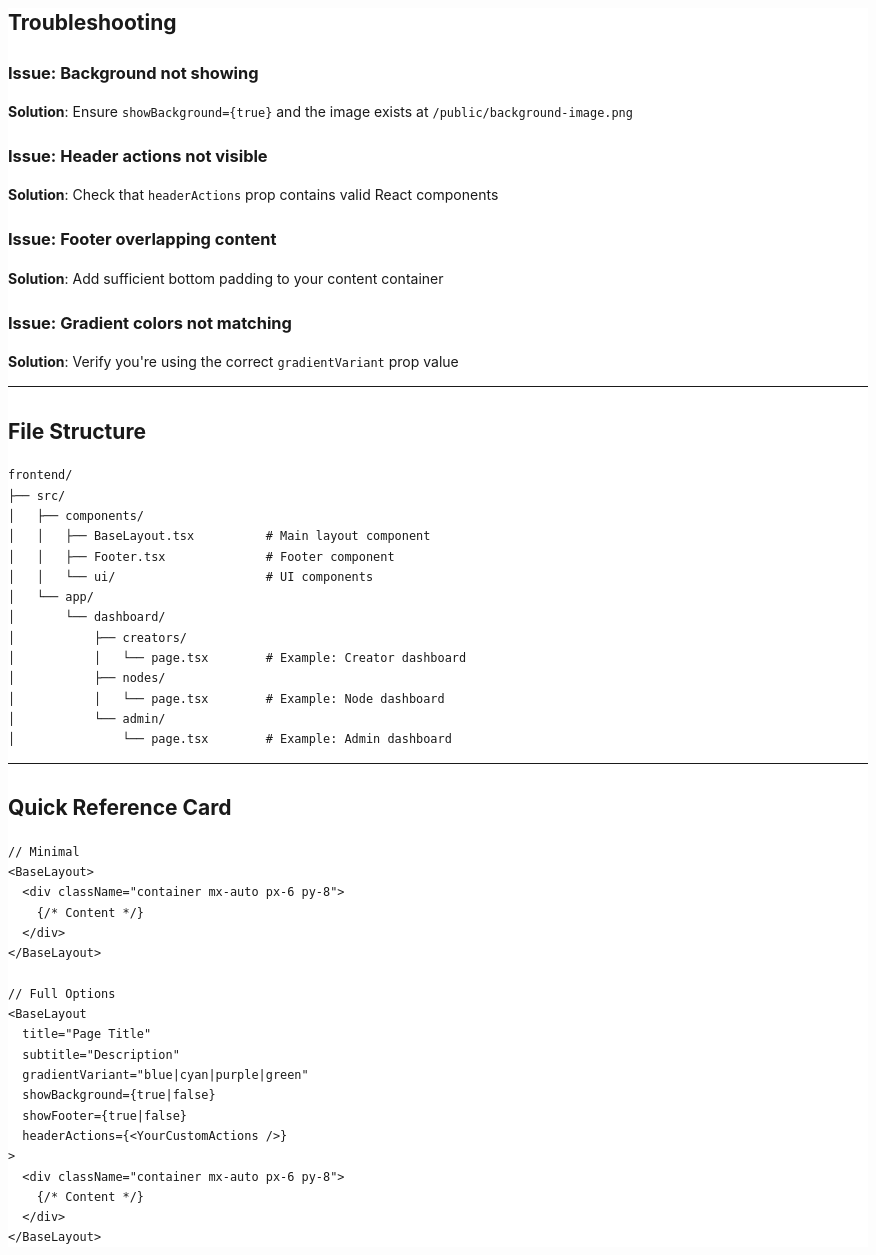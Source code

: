 ## Troubleshooting

### Issue: Background not showing

**Solution**: Ensure `showBackground={true}` and the image exists at `/public/background-image.png`

### Issue: Header actions not visible

**Solution**: Check that `headerActions` prop contains valid React components

### Issue: Footer overlapping content

**Solution**: Add sufficient bottom padding to your content container

### Issue: Gradient colors not matching

**Solution**: Verify you're using the correct `gradientVariant` prop value

---

## File Structure

```text
frontend/
├── src/
│   ├── components/
│   │   ├── BaseLayout.tsx          # Main layout component
│   │   ├── Footer.tsx              # Footer component
│   │   └── ui/                     # UI components
│   └── app/
│       └── dashboard/
│           ├── creators/
│           │   └── page.tsx        # Example: Creator dashboard
│           ├── nodes/
│           │   └── page.tsx        # Example: Node dashboard
│           └── admin/
│               └── page.tsx        # Example: Admin dashboard
```

---

## Quick Reference Card

```tsx
// Minimal
<BaseLayout>
  <div className="container mx-auto px-6 py-8">
    {/* Content */}
  </div>
</BaseLayout>

// Full Options
<BaseLayout
  title="Page Title"
  subtitle="Description"
  gradientVariant="blue|cyan|purple|green"
  showBackground={true|false}
  showFooter={true|false}
  headerActions={<YourCustomActions />}
>
  <div className="container mx-auto px-6 py-8">
    {/* Content */}
  </div>
</BaseLayout>
```
